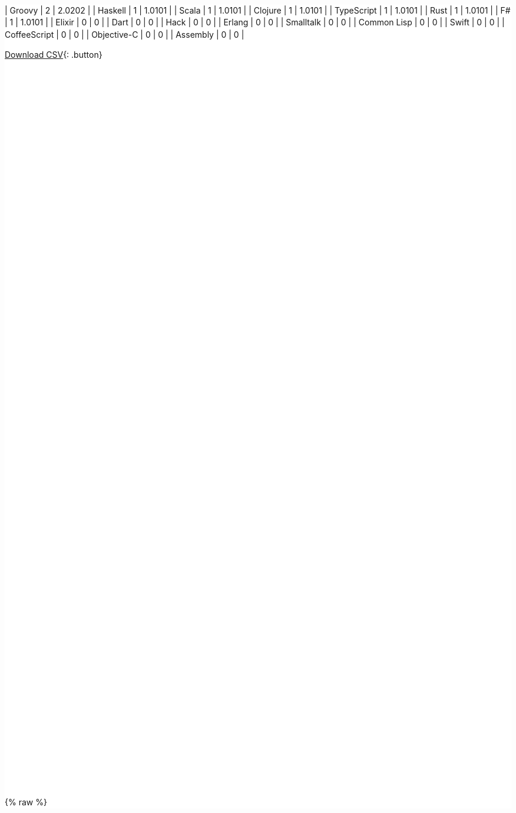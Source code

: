 | Groovy                                |       2 |      2.0202  |
| Haskell                               |       1 |      1.0101  |
| Scala                                 |       1 |      1.0101  |
| Clojure                               |       1 |      1.0101  |
| TypeScript                            |       1 |      1.0101  |
| Rust                                  |       1 |      1.0101  |
| F#                                    |       1 |      1.0101  |
| Elixir                                |       0 |      0       |
| Dart                                  |       0 |      0       |
| Hack                                  |       0 |      0       |
| Erlang                                |       0 |      0       |
| Smalltalk                             |       0 |      0       |
| Common Lisp                           |       0 |      0       |
| Swift                                 |       0 |      0       |
| CoffeeScript                          |       0 |      0       |
| Objective-C                           |       0 |      0       |
| Assembly                              |       0 |      0       |

[Download CSV](/international-survey-analysis/csv/programming-languages_australia.csv){: .button}

{% raw %}
<svg height="936pt" version="1.1" viewBox="0 0 576 936" width="576pt" xmlns="http://www.w3.org/2000/svg" xmlns:xlink="http://www.w3.org/1999/xlink">
 <metadata>
  <rdf:RDF xmlns:cc="http://creativecommons.org/ns#" xmlns:dc="http://purl.org/dc/elements/1.1/" xmlns:rdf="http://www.w3.org/1999/02/22-rdf-syntax-ns#">
   <cc:Work>
    <dc:type rdf:resource="http://purl.org/dc/dcmitype/StillImage"/>
    <dc:date>2021-03-09T23:30:37.973242</dc:date>
    <dc:format>image/svg+xml</dc:format>
    <dc:creator>
     <cc:Agent>
      <dc:title>Matplotlib v3.3.4, https://matplotlib.org/</dc:title>
     </cc:Agent>
    </dc:creator>
   </cc:Work>
  </rdf:RDF>
 </metadata>
 <defs>
  <style type="text/css">*{stroke-linecap:butt;stroke-linejoin:round;}</style>
 </defs>
 <g id="figure_1">
  <g id="patch_1">
   <path d="M 0 936 
L 576 936 
L 576 0 
L 0 0 
z
" style="fill:#ffffff;"/>
  </g>
  <g id="axes_1">
   <g id="patch_2">
    <path d="M 79.853125 908.66875 